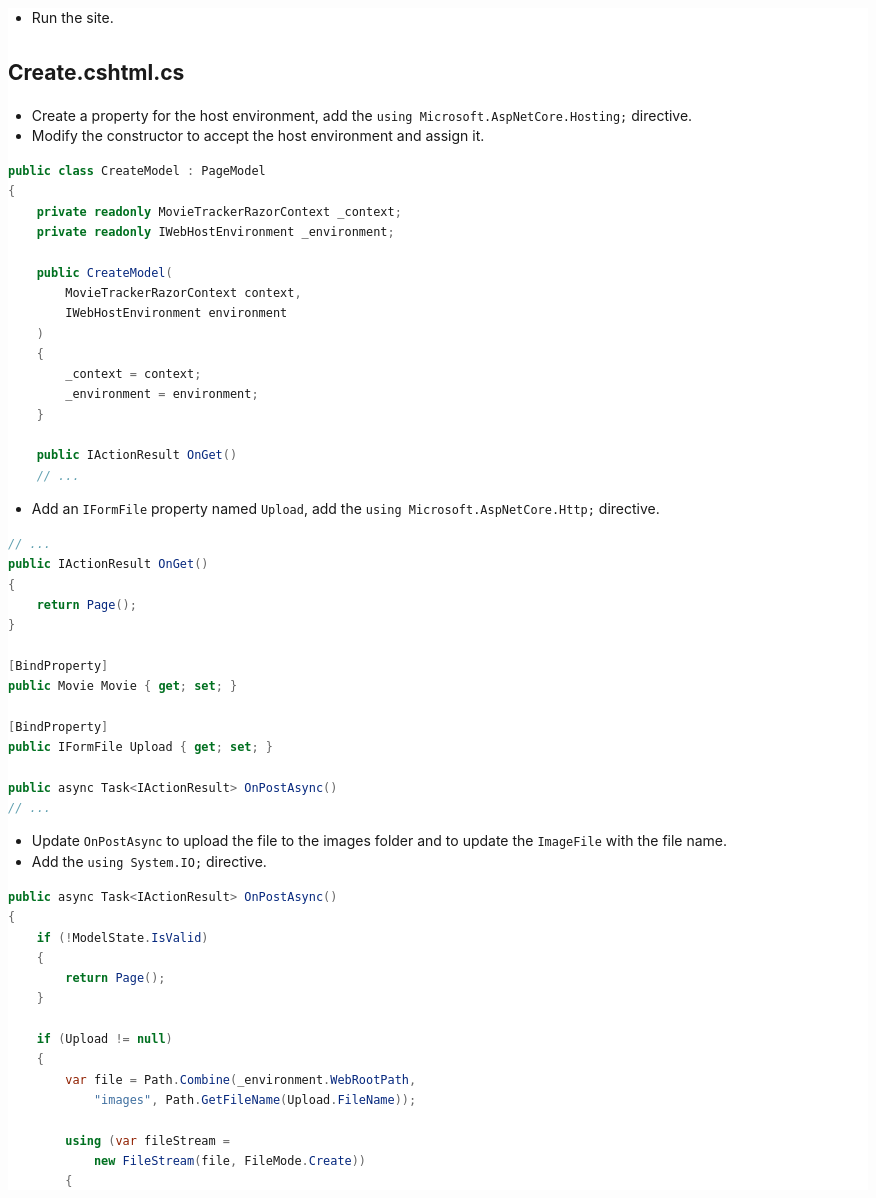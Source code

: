 - Run the site.

## Create.cshtml.cs

- Create a property for the host environment, add the
  `using Microsoft.AspNetCore.Hosting;` directive.
- Modify the constructor to accept the host environment and assign it.

```cs
public class CreateModel : PageModel
{
    private readonly MovieTrackerRazorContext _context;
    private readonly IWebHostEnvironment _environment;

    public CreateModel(
        MovieTrackerRazorContext context,
        IWebHostEnvironment environment
    )
    {
        _context = context;
        _environment = environment;
    }

    public IActionResult OnGet()
    // ...
```

- Add an `IFormFile` property named `Upload`, add the
  `using Microsoft.AspNetCore.Http;` directive.

```cs
// ...
public IActionResult OnGet()
{
    return Page();
}

[BindProperty]
public Movie Movie { get; set; }

[BindProperty]
public IFormFile Upload { get; set; }

public async Task<IActionResult> OnPostAsync()
// ...
```

- Update `OnPostAsync` to upload the file to the images folder and to update the
  `ImageFile` with the file name.
- Add the `using System.IO;` directive.

```cs
public async Task<IActionResult> OnPostAsync()
{
    if (!ModelState.IsValid)
    {
        return Page();
    }

    if (Upload != null)
    {
        var file = Path.Combine(_environment.WebRootPath,
            "images", Path.GetFileName(Upload.FileName));

        using (var fileStream =
            new FileStream(file, FileMode.Create))
        {
```